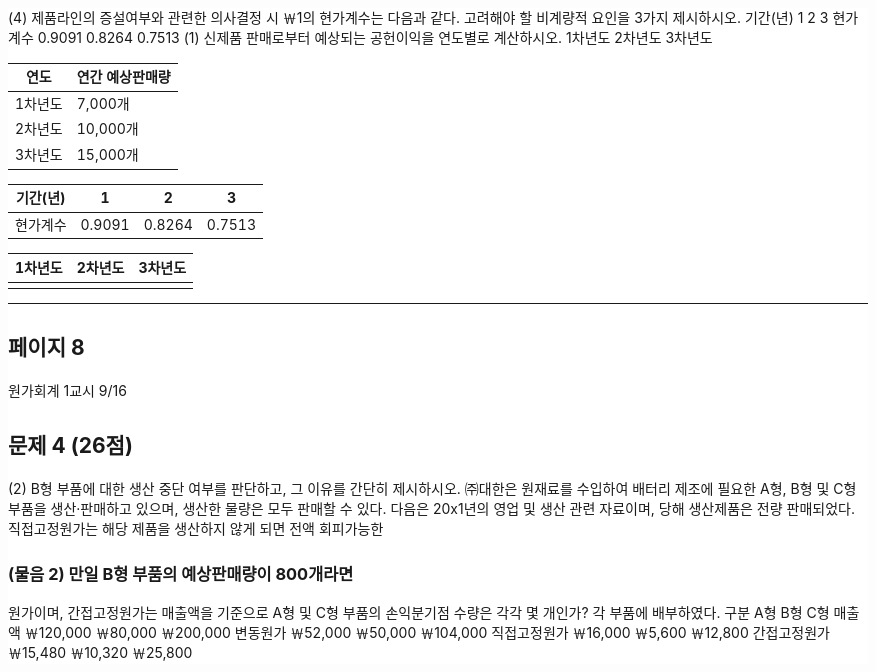 (4) 제품라인의 증설여부와 관련한 의사결정 시
￦1의 현가계수는 다음과 같다.
고려해야 할 비계량적 요인을 3가지 제시하시오.
기간(년) 1 2 3
현가계수 0.9091 0.8264 0.7513
(1) 신제품 판매로부터 예상되는 공헌이익을
연도별로 계산하시오.
1차년도 2차년도 3차년도


| 연도 | 연간 예상판매량 |
| --- | --- |
| 1차년도 | 7,000개 |
| 2차년도 | 10,000개 |
| 3차년도 | 15,000개 |




| 기간(년) | 1 | 2 | 3 |
| --- | --- | --- | --- |
| 현가계수 | 0.9091 | 0.8264 | 0.7513 |




| 1차년도 | 2차년도 | 3차년도 |
| --- | --- | --- |
|  |  |  |



---

## 페이지 8

원가회계
1교시 9/16

## 문제 4 (26점)
 (2) B형 부품에 대한 생산 중단 여부를 판단하고,
그 이유를 간단히 제시하시오.
㈜대한은 원재료를 수입하여 배터리 제조에 필요한
A형, B형 및 C형 부품을 생산·판매하고 있으며,
생산한 물량은 모두 판매할 수 있다.
다음은 20x1년의 영업 및 생산 관련 자료이며,
당해 생산제품은 전량 판매되었다. 직접고정원가는
해당 제품을 생산하지 않게 되면 전액 회피가능한 
### (물음 2) 만일 B형 부품의 예상판매량이 800개라면
원가이며, 간접고정원가는 매출액을 기준으로 A형 및 C형 부품의 손익분기점 수량은 각각 몇 개인가?
각 부품에 배부하였다.
구분 A형 B형 C형
매출액 ￦120,000 ￦80,000 ￦200,000
변동원가 ￦52,000 ￦50,000 ￦104,000
직접고정원가 ￦16,000 ￦5,600 ￦12,800
간접고정원가 ￦15,480 ￦10,320 ￦25,800
